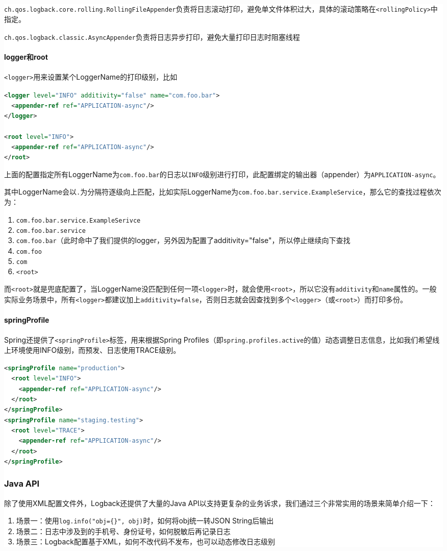 `ch.qos.logback.core.rolling.RollingFileAppender`负责将日志滚动打印，避免单文件体积过大，具体的滚动策略在`<rollingPolicy>`中指定。

`ch.qos.logback.classic.AsyncAppender`负责将日志异步打印，避免大量打印日志时阻塞线程

#### logger和root

`<logger>`用来设置某个LoggerName的打印级别，比如

```xml
<logger level="INFO" additivity="false" name="com.foo.bar">
  <appender-ref ref="APPLICATION-async"/>
</logger>

<root level="INFO">
  <appender-ref ref="APPLICATION-async"/>
</root>
```

上面的配置指定所有LoggerName为`com.foo.bar`的日志以`INFO`级别进行打印，此配置绑定的输出器（appender）为`APPLICATION-async`。

其中LoggerName会以`.`为分隔符逐级向上匹配，比如实际LoggerName为`com.foo.bar.service.ExampleService`，那么它的查找过程依次为：

1. `com.foo.bar.service.ExampleSerivce`
2. `com.foo.bar.service`
3. `com.foo.bar`（此时命中了我们提供的logger，另外因为配置了additivity="false"，所以停止继续向下查找
4. `com.foo`
5. `com`
6. `<root>`

而`<root>`就是兜底配置了，当LoggerName没匹配到任何一项`<logger>`时，就会使用`<root>`，所以它没有`additivity`和`name`属性的。一般实际业务场景中，所有`<logger>`都建议加上`additivity=false`，否则日志就会因查找到多个`<logger>`（或`<root>`）而打印多份。

#### springProfile

Spring还提供了`<springProfile>`标签，用来根据Spring Profiles（即`spring.profiles.active`的值）动态调整日志信息，比如我们希望线上环境使用INFO级别，而预发、日志使用TRACE级别。

```xml
<springProfile name="production">
  <root level="INFO">
    <appender-ref ref="APPLICATION-async"/>
  </root>
</springProfile>
<springProfile name="staging.testing">
  <root level="TRACE">
    <appender-ref ref="APPLICATION-async"/>
  </root>
</springProfile>
```

### Java API

除了使用XML配置文件外，Logback还提供了大量的Java API以支持更复杂的业务诉求，我们通过三个非常实用的场景来简单介绍一下：

1. 场景一：使用`log.info("obj={}", obj)`时，如何将obj统一转JSON String后输出
2. 场景二：日志中涉及到的手机号、身份证号，如何脱敏后再记录日志
3. 场景三：Logback配置基于XML，如何不改代码不发布，也可以动态修改日志级别
